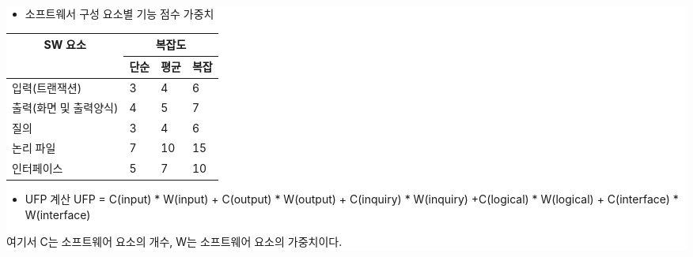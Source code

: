- 소프트웨서 구성 요소별 기능 점수 가중치
<table>
    <thead>
        <tr>
            <th rowspan="2">SW 요소</th>
            <th colspan="3">복잡도</th>
        </tr>
        <tr>
            <th>단순</th>
            <th>평균</th>
            <th>복잡</th>
        </tr>
    </thead>
    <tbody>
        <tr>
            <td>입력(트랜잭션)</td>
            <td>3</td>
            <td>4</td>
            <td>6</td>
        </tr>
        <tr>
            <td>출력(화면 및 출력양식)</td>
            <td>4</td>
            <td>5</td>
            <td>7</td>
        </tr>
        <tr>
            <td>질의</td>
            <td>3</td>
            <td>4</td>
            <td>6</td>
        </tr>
        <tr>
            <td>논리 파일</td>
            <td>7</td>
            <td>10</td>
            <td>15</td>
        </tr>
        <tr>
            <td>인터페이스</td>
            <td>5</td>
            <td>7</td>
            <td>10</td>
        </tr>
    </tbody>
</table>

- UFP 계산
UFP = C(input) * W(input) + C(output) * W(output) + C(inquiry) * W(inquiry) +C(logical) * W(logical) + C(interface) * W(interface)

여기서 C는 소프트웨어 요소의 개수, W는 소프트웨어 요소의 가중치이다.
